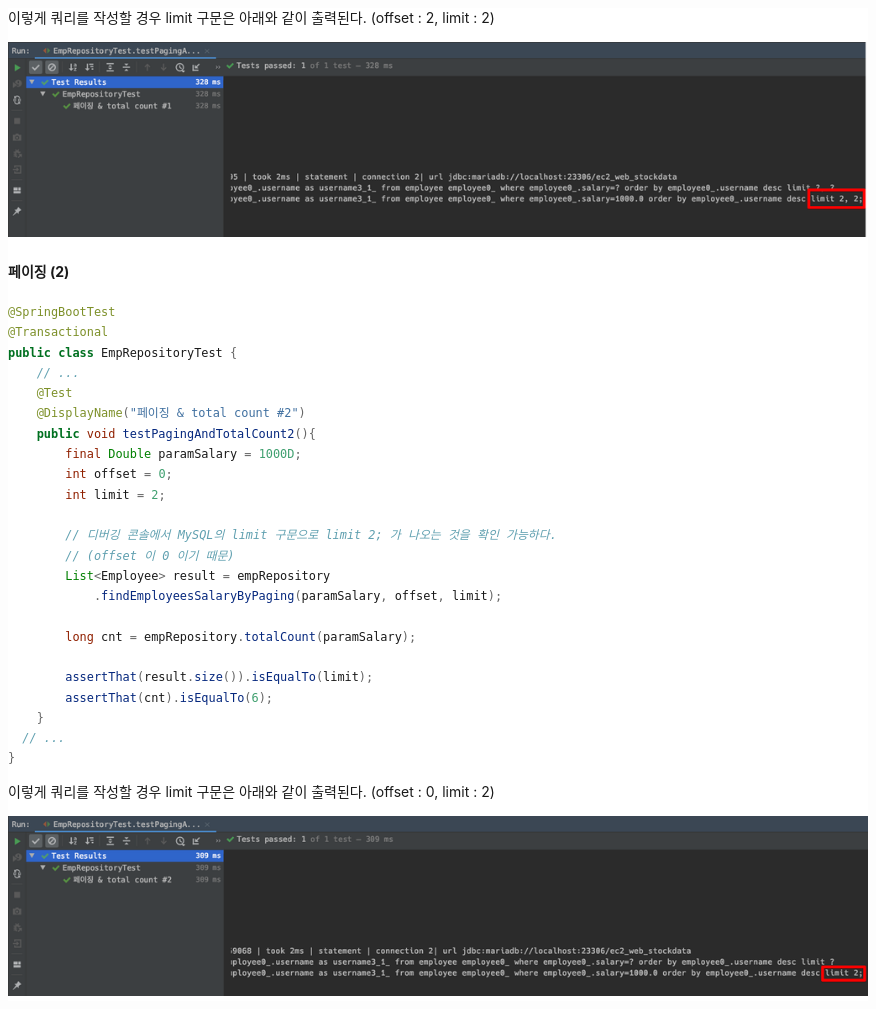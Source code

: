 이렇게 쿼리를 작성할 경우 limit 구문은 아래와 같이 출력된다. (offset : 2, limit : 2)

![이미자](./img/RAW_JPA_PAGING_1.png)



#### 페이징 (2)

```java
@SpringBootTest
@Transactional
public class EmpRepositoryTest {
	// ...
	@Test
	@DisplayName("페이징 & total count #2")
	public void testPagingAndTotalCount2(){
		final Double paramSalary = 1000D;
		int offset = 0;
		int limit = 2;

		// 디버깅 콘솔에서 MySQL의 limit 구문으로 limit 2; 가 나오는 것을 확인 가능하다.
		// (offset 이 0 이기 때문)
		List<Employee> result = empRepository
			.findEmployeesSalaryByPaging(paramSalary, offset, limit);

		long cnt = empRepository.totalCount(paramSalary);

		assertThat(result.size()).isEqualTo(limit);
		assertThat(cnt).isEqualTo(6);
	}
  // ...
}
```

이렇게 쿼리를 작성할 경우 limit 구문은 아래와 같이 출력된다. (offset : 0, limit : 2)

![이미자](./img/RAW_JPA_PAGING_2.png)
